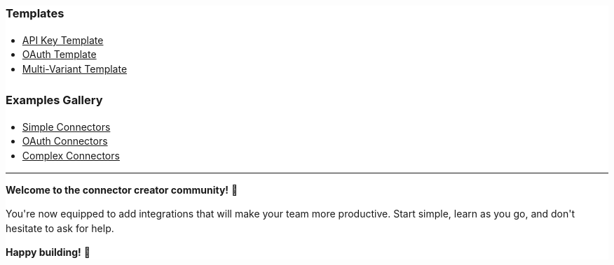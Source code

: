 ### Templates
- [API Key Template](./templates/api-key-template.ts)
- [OAuth Template](./templates/oauth-template.ts)
- [Multi-Variant Template](./templates/multi-variant-template.ts)

### Examples Gallery
- [Simple Connectors](./examples/simple/)
- [OAuth Connectors](./examples/oauth/)
- [Complex Connectors](./examples/complex/)

---

**Welcome to the connector creator community!** 🎊

You're now equipped to add integrations that will make your team more productive. Start simple, learn as you go, and don't hesitate to ask for help.

**Happy building!** 💪

